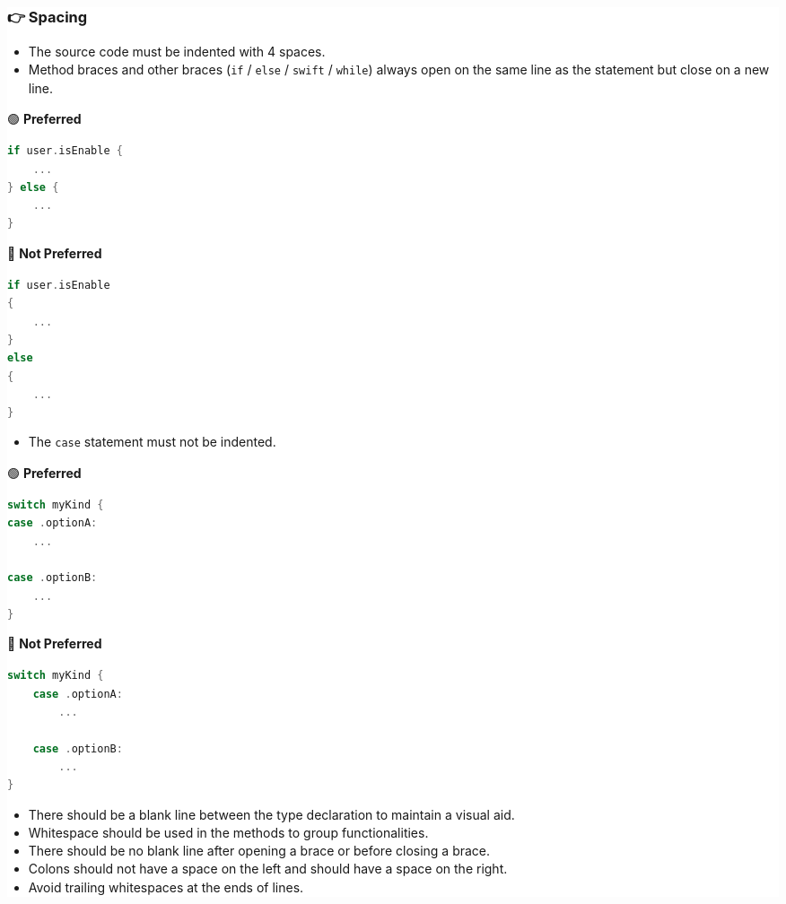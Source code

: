 ### 👉 Spacing

- The source code must be indented with 4 spaces.
- Method braces and other braces (`if` / `else` / `swift` / `while`) always open on the same line as the statement but close on a new line.

🟢 **Preferred**

```swift
if user.isEnable {
    ...
} else {
    ...
}

```

🔴 **Not Preferred**

```swift
if user.isEnable
{
    ...
}
else 
{
    ...
}
```

- The `case` statement must not be indented.

🟢 **Preferred**

```swift
switch myKind {
case .optionA:
    ...

case .optionB:
    ...
}
```

🔴 **Not Preferred**

```swift
switch myKind {
    case .optionA:
        ...

    case .optionB:
        ...
}
```

- There should be a blank line between the type declaration to maintain a visual aid.
- Whitespace should be used in the methods to group functionalities.
- There should be no blank line after opening a brace or before closing a brace.
- Colons should not have a space on the left and should have a space on the right.
- Avoid trailing whitespaces at the ends of lines.
